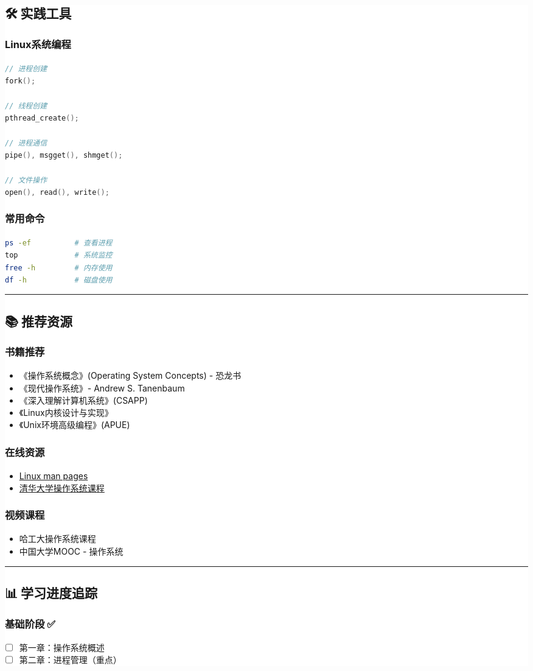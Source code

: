 
## 🛠️ 实践工具

### Linux系统编程
```c
// 进程创建
fork();

// 线程创建  
pthread_create();

// 进程通信
pipe(), msgget(), shmget();

// 文件操作
open(), read(), write();
```

### 常用命令
```bash
ps -ef          # 查看进程
top             # 系统监控
free -h         # 内存使用
df -h           # 磁盘使用
```

---

## 📚 推荐资源

### 书籍推荐
- 《操作系统概念》(Operating System Concepts) - 恐龙书
- 《现代操作系统》- Andrew S. Tanenbaum
- 《深入理解计算机系统》(CSAPP)
- 《Linux内核设计与实现》
- 《Unix环境高级编程》(APUE)

### 在线资源
- [Linux man pages](https://man7.org/linux/man-pages/)
- [清华大学操作系统课程](https://www.xuetangx.com/)

### 视频课程
- 哈工大操作系统课程
- 中国大学MOOC - 操作系统

---

## 📊 学习进度追踪

### 基础阶段 ✅
- [ ] 第一章：操作系统概述
- [ ] 第二章：进程管理（重点）
